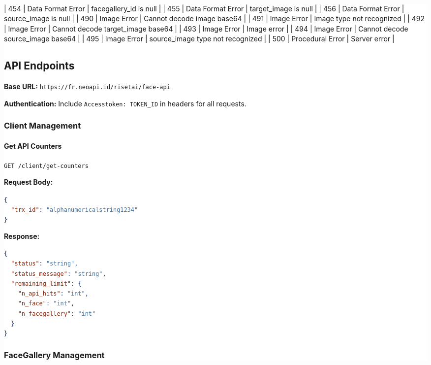 | 454 | Data Format Error | facegallery_id is null |
| 455 | Data Format Error | target_image is null |
| 456 | Data Format Error | source_image is null |
| 490 | Image Error | Cannot decode image base64 |
| 491 | Image Error | Image type not recognized |
| 492 | Image Error | Cannot decode target_image base64 |
| 493 | Image Error | Image error |
| 494 | Image Error | Cannot decode source_image base64 |
| 495 | Image Error | source_image type not recognized |
| 500 | Procedural Error | Server error |

## API Endpoints

**Base URL:** `https://fr.neoapi.id/risetai/face-api`

**Authentication:** Include `Accesstoken: TOKEN_ID` in headers for all requests.

### Client Management

#### Get API Counters
```
GET /client/get-counters
```

**Request Body:**
```json
{
  "trx_id": "alphanumericalstring1234"
}
```

**Response:**
```json
{
  "status": "string",
  "status_message": "string",
  "remaining_limit": {
    "n_api_hits": "int",
    "n_face": "int", 
    "n_facegallery": "int"
  }
}
```

### FaceGallery Management

